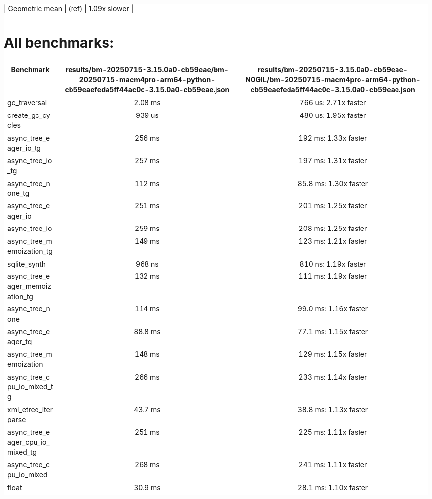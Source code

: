 | Geometric mean  | (ref)                                                                                                             | 1.09x slower                                                                                                            |

All benchmarks:
===============

| Benchmark                        | results/bm-20250715-3.15.0a0-cb59eae/bm-20250715-macm4pro-arm64-python-cb59eaefeda5ff44ac0c-3.15.0a0-cb59eae.json | results/bm-20250715-3.15.0a0-cb59eae-NOGIL/bm-20250715-macm4pro-arm64-python-cb59eaefeda5ff44ac0c-3.15.0a0-cb59eae.json |
|----------------------------------|:-----------------------------------------------------------------------------------------------------------------:|:-----------------------------------------------------------------------------------------------------------------------:|
| gc_traversal                     | 2.08 ms                                                                                                           | 766 us: 2.71x faster                                                                                                    |
| create_gc_cycles                 | 939 us                                                                                                            | 480 us: 1.95x faster                                                                                                    |
| async_tree_eager_io_tg           | 256 ms                                                                                                            | 192 ms: 1.33x faster                                                                                                    |
| async_tree_io_tg                 | 257 ms                                                                                                            | 197 ms: 1.31x faster                                                                                                    |
| async_tree_none_tg               | 112 ms                                                                                                            | 85.8 ms: 1.30x faster                                                                                                   |
| async_tree_eager_io              | 251 ms                                                                                                            | 201 ms: 1.25x faster                                                                                                    |
| async_tree_io                    | 259 ms                                                                                                            | 208 ms: 1.25x faster                                                                                                    |
| async_tree_memoization_tg        | 149 ms                                                                                                            | 123 ms: 1.21x faster                                                                                                    |
| sqlite_synth                     | 968 ns                                                                                                            | 810 ns: 1.19x faster                                                                                                    |
| async_tree_eager_memoization_tg  | 132 ms                                                                                                            | 111 ms: 1.19x faster                                                                                                    |
| async_tree_none                  | 114 ms                                                                                                            | 99.0 ms: 1.16x faster                                                                                                   |
| async_tree_eager_tg              | 88.8 ms                                                                                                           | 77.1 ms: 1.15x faster                                                                                                   |
| async_tree_memoization           | 148 ms                                                                                                            | 129 ms: 1.15x faster                                                                                                    |
| async_tree_cpu_io_mixed_tg       | 266 ms                                                                                                            | 233 ms: 1.14x faster                                                                                                    |
| xml_etree_iterparse              | 43.7 ms                                                                                                           | 38.8 ms: 1.13x faster                                                                                                   |
| async_tree_eager_cpu_io_mixed_tg | 251 ms                                                                                                            | 225 ms: 1.11x faster                                                                                                    |
| async_tree_cpu_io_mixed          | 268 ms                                                                                                            | 241 ms: 1.11x faster                                                                                                    |
| float                            | 30.9 ms                                                                                                           | 28.1 ms: 1.10x faster                                                                                                   |